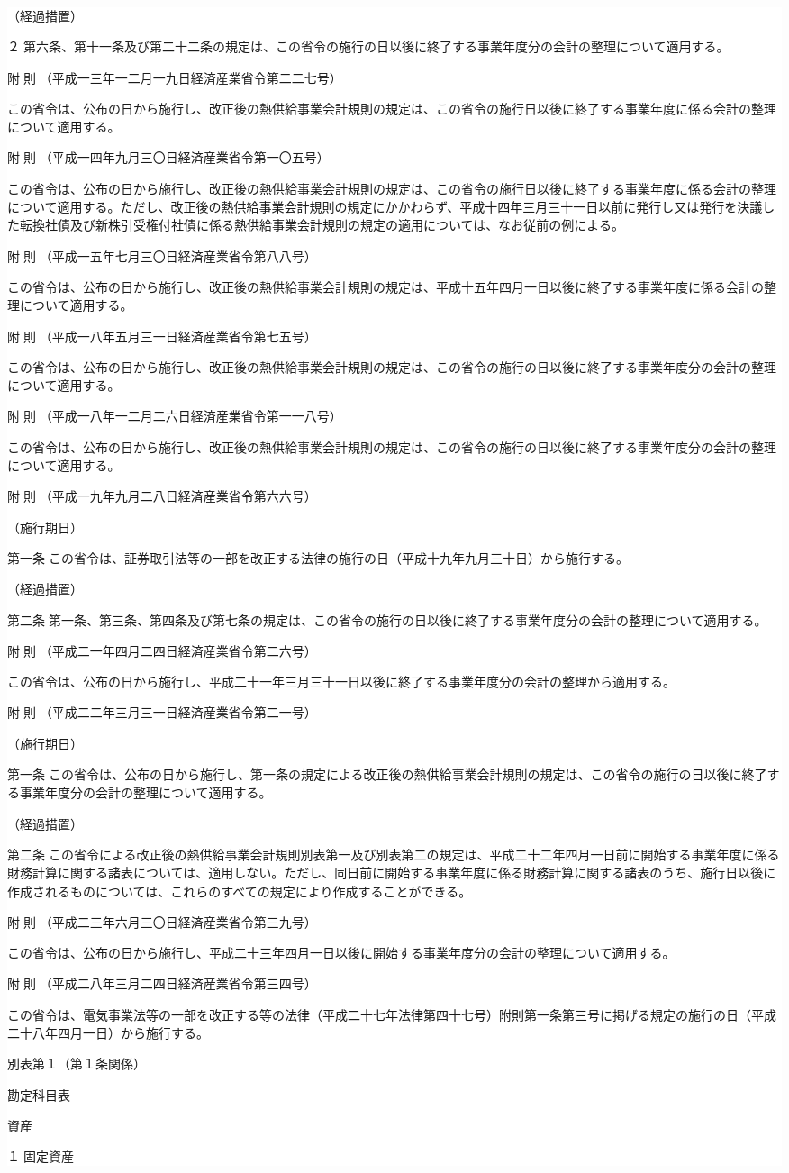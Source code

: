 （経過措置）

２ 第六条、第十一条及び第二十二条の規定は、この省令の施行の日以後に終了する事業年度分の会計の整理について適用する。

附 則 （平成一三年一二月一九日経済産業省令第二二七号）

この省令は、公布の日から施行し、改正後の熱供給事業会計規則の規定は、この省令の施行日以後に終了する事業年度に係る会計の整理について適用する。

附 則 （平成一四年九月三〇日経済産業省令第一〇五号）

この省令は、公布の日から施行し、改正後の熱供給事業会計規則の規定は、この省令の施行日以後に終了する事業年度に係る会計の整理について適用する。ただし、改正後の熱供給事業会計規則の規定にかかわらず、平成十四年三月三十一日以前に発行し又は発行を決議した転換社債及び新株引受権付社債に係る熱供給事業会計規則の規定の適用については、なお従前の例による。

附 則 （平成一五年七月三〇日経済産業省令第八八号）

この省令は、公布の日から施行し、改正後の熱供給事業会計規則の規定は、平成十五年四月一日以後に終了する事業年度に係る会計の整理について適用する。

附 則 （平成一八年五月三一日経済産業省令第七五号）

この省令は、公布の日から施行し、改正後の熱供給事業会計規則の規定は、この省令の施行の日以後に終了する事業年度分の会計の整理について適用する。

附 則 （平成一八年一二月二六日経済産業省令第一一八号）

この省令は、公布の日から施行し、改正後の熱供給事業会計規則の規定は、この省令の施行の日以後に終了する事業年度分の会計の整理について適用する。

附 則 （平成一九年九月二八日経済産業省令第六六号）

（施行期日）

第一条 この省令は、証券取引法等の一部を改正する法律の施行の日（平成十九年九月三十日）から施行する。

（経過措置）

第二条 第一条、第三条、第四条及び第七条の規定は、この省令の施行の日以後に終了する事業年度分の会計の整理について適用する。

附 則 （平成二一年四月二四日経済産業省令第二六号）

この省令は、公布の日から施行し、平成二十一年三月三十一日以後に終了する事業年度分の会計の整理から適用する。

附 則 （平成二二年三月三一日経済産業省令第二一号）

（施行期日）

第一条 この省令は、公布の日から施行し、第一条の規定による改正後の熱供給事業会計規則の規定は、この省令の施行の日以後に終了する事業年度分の会計の整理について適用する。

（経過措置）

第二条 この省令による改正後の熱供給事業会計規則別表第一及び別表第二の規定は、平成二十二年四月一日前に開始する事業年度に係る財務計算に関する諸表については、適用しない。ただし、同日前に開始する事業年度に係る財務計算に関する諸表のうち、施行日以後に作成されるものについては、これらのすべての規定により作成することができる。

附 則 （平成二三年六月三〇日経済産業省令第三九号）

この省令は、公布の日から施行し、平成二十三年四月一日以後に開始する事業年度分の会計の整理について適用する。

附 則 （平成二八年三月二四日経済産業省令第三四号）

この省令は、電気事業法等の一部を改正する等の法律（平成二十七年法律第四十七号）附則第一条第三号に掲げる規定の施行の日（平成二十八年四月一日）から施行する。

別表第１（第１条関係）

勘定科目表

資産

１ 固定資産
